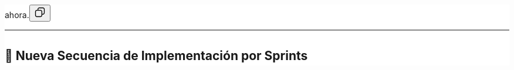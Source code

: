 ahora.</td></tr></tbody></table><span class="" data-state="closed"><button aria-label="Copiar tabla" class="hover:bg-token-bg-tertiary text-token-text-secondary my-1 rounded-sm p-1 transition-opacity group-[:not(:hover):not(:focus-within)]:pointer-events-none group-[:not(:hover):not(:focus-within)]:opacity-0"><svg width="20" height="20" viewBox="0 0 20 20" fill="currentColor" xmlns="http://www.w3.org/2000/svg" class="icon"><path d="M12.668 10.667C12.668 9.95614 12.668 9.46258 12.6367 9.0791C12.6137 8.79732 12.5758 8.60761 12.5244 8.46387L12.4688 8.33399C12.3148 8.03193 12.0803 7.77885 11.793 7.60254L11.666 7.53125C11.508 7.45087 11.2963 7.39395 10.9209 7.36328C10.5374 7.33197 10.0439 7.33203 9.33301 7.33203H6.5C5.78896 7.33203 5.29563 7.33195 4.91211 7.36328C4.63016 7.38632 4.44065 7.42413 4.29688 7.47559L4.16699 7.53125C3.86488 7.68518 3.61186 7.9196 3.43555 8.20703L3.36524 8.33399C3.28478 8.49198 3.22795 8.70352 3.19727 9.0791C3.16595 9.46259 3.16504 9.95611 3.16504 10.667V13.5C3.16504 14.211 3.16593 14.7044 3.19727 15.0879C3.22797 15.4636 3.28473 15.675 3.36524 15.833L3.43555 15.959C3.61186 16.2466 3.86474 16.4807 4.16699 16.6348L4.29688 16.6914C4.44063 16.7428 4.63025 16.7797 4.91211 16.8027C5.29563 16.8341 5.78896 16.835 6.5 16.835H9.33301C10.0439 16.835 10.5374 16.8341 10.9209 16.8027C11.2965 16.772 11.508 16.7152 11.666 16.6348L11.793 16.5645C12.0804 16.3881 12.3148 16.1351 12.4688 15.833L12.5244 15.7031C12.5759 15.5594 12.6137 15.3698 12.6367 15.0879C12.6681 14.7044 12.668 14.211 12.668 13.5V10.667ZM13.998 12.665C14.4528 12.6634 14.8011 12.6602 15.0879 12.6367C15.4635 12.606 15.675 12.5492 15.833 12.4688L15.959 12.3975C16.2466 12.2211 16.4808 11.9682 16.6348 11.666L16.6914 11.5361C16.7428 11.3924 16.7797 11.2026 16.8027 10.9209C16.8341 10.5374 16.835 10.0439 16.835 9.33301V6.5C16.835 5.78896 16.8341 5.29563 16.8027 4.91211C16.7797 4.63025 16.7428 4.44063 16.6914 4.29688L16.6348 4.16699C16.4807 3.86474 16.2466 3.61186 15.959 3.43555L15.833 3.36524C15.675 3.28473 15.4636 3.22797 15.0879 3.19727C14.7044 3.16593 14.211 3.16504 13.5 3.16504H10.667C9.9561 3.16504 9.46259 3.16595 9.0791 3.19727C8.79739 3.22028 8.6076 3.2572 8.46387 3.30859L8.33399 3.36524C8.03176 3.51923 7.77886 3.75343 7.60254 4.04102L7.53125 4.16699C7.4508 4.32498 7.39397 4.53655 7.36328 4.91211C7.33985 5.19893 7.33562 5.54719 7.33399 6.00195H9.33301C10.022 6.00195 10.5791 6.00131 11.0293 6.03809C11.4873 6.07551 11.8937 6.15471 12.2705 6.34668L12.4883 6.46875C12.984 6.7728 13.3878 7.20854 13.6533 7.72949L13.7197 7.87207C13.8642 8.20859 13.9292 8.56974 13.9619 8.9707C13.9987 9.42092 13.998 9.97799 13.998 10.667V12.665ZM18.165 9.33301C18.165 10.022 18.1657 10.5791 18.1289 11.0293C18.0961 11.4302 18.0311 11.7914 17.8867 12.1279L17.8203 12.2705C17.5549 12.7914 17.1509 13.2272 16.6553 13.5313L16.4365 13.6533C16.0599 13.8452 15.6541 13.9245 15.1963 13.9619C14.8593 13.9895 14.4624 13.9935 13.9951 13.9951C13.9935 14.4624 13.9895 14.8593 13.9619 15.1963C13.9292 15.597 13.864 15.9576 13.7197 16.2939L13.6533 16.4365C13.3878 16.9576 12.9841 17.3941 12.4883 17.6982L12.2705 17.8203C11.8937 18.0123 11.4873 18.0915 11.0293 18.1289C10.5791 18.1657 10.022 18.165 9.33301 18.165H6.5C5.81091 18.165 5.25395 18.1657 4.80371 18.1289C4.40306 18.0962 4.04235 18.031 3.70606 17.8867L3.56348 17.8203C3.04244 17.5548 2.60585 17.151 2.30176 16.6553L2.17969 16.4365C1.98788 16.0599 1.90851 15.6541 1.87109 15.1963C1.83431 14.746 1.83496 14.1891 1.83496 13.5V10.667C1.83496 9.978 1.83432 9.42091 1.87109 8.9707C1.90851 8.5127 1.98772 8.10625 2.17969 7.72949L2.30176 7.51172C2.60586 7.0159 3.04236 6.6122 3.56348 6.34668L3.70606 6.28027C4.04237 6.136 4.40303 6.07083 4.80371 6.03809C5.14051 6.01057 5.53708 6.00551 6.00391 6.00391C6.00551 5.53708 6.01057 5.14051 6.03809 4.80371C6.0755 4.34588 6.15483 3.94012 6.34668 3.56348L6.46875 3.34473C6.77282 2.84912 7.20856 2.44514 7.72949 2.17969L7.87207 2.11328C8.20855 1.96886 8.56979 1.90385 8.9707 1.87109C9.42091 1.83432 9.978 1.83496 10.667 1.83496H13.5C14.1891 1.83496 14.746 1.83431 15.1963 1.87109C15.6541 1.90851 16.0599 1.98788 16.4365 2.17969L16.6553 2.30176C17.151 2.60585 17.5548 3.04244 17.8203 3.56348L17.8867 3.70606C18.031 4.04235 18.0962 4.40306 18.1289 4.80371C18.1657 5.25395 18.165 5.81091 18.165 6.5V9.33301Z"></path></svg></button>
<hr data-start="2173" data-end="2176">
<h2 data-start="2178" data-end="2229">🔄 Nueva Secuencia de Implementación por Sprints</h2>